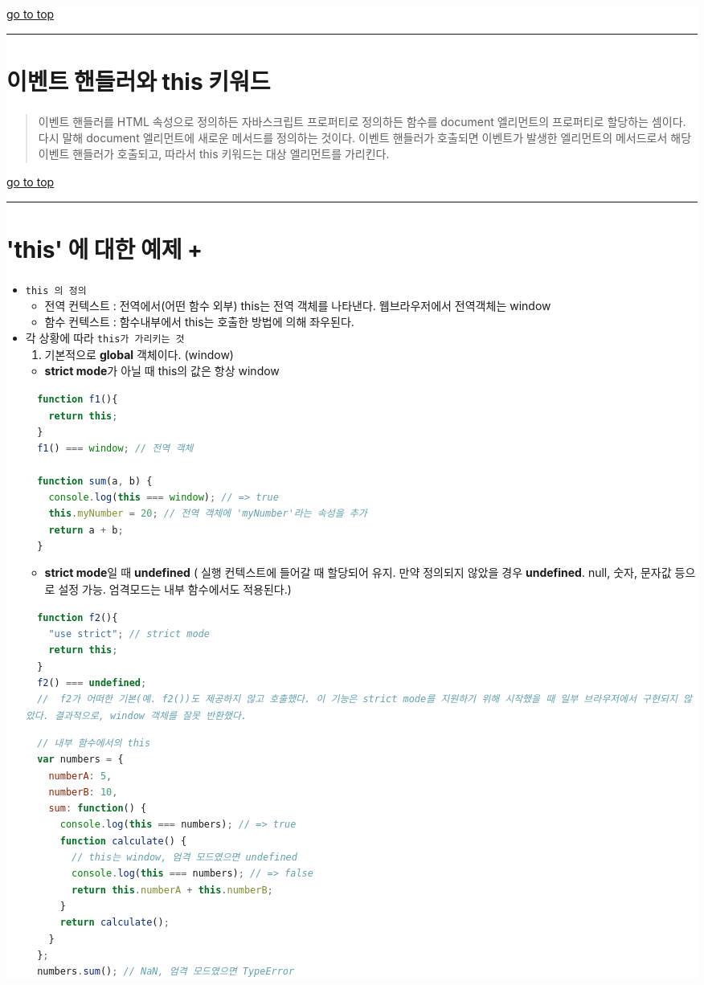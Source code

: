 

[go to top](#목차)

------

# 이벤트 핸들러와 this 키워드
  > 이벤트 핸들러를 HTML 속성으로 정의하든 자바스크립트 프로퍼티로 정의하든 함수를 document 엘리먼트의 프로퍼티로 할당하는 셈이다. 다시 말해 document 엘리먼트에 새로운 메서드를 정의하는 것이다. 이벤트 핸들러가 호출되면 이벤트가 발생한 엘리먼트의 메서드로서 해당 이벤트 핸들러가 호출되고, 따라서 this 키워드는 대상 엘리먼트를 가리킨다.



[go to top](#목차)

------

# 'this' 에 대한 예제 +
  - `this 의 정의`
    - 전역 컨텍스트 : 전역에서(어떤 함수 외부) this는 전역 객체를 나타낸다. 웹브라우저에서 전역객체는 window
    - 함수 컨텍스트 : 함수내부에서 this는 호출한 방법에 의해 좌우된다.
  - 각 상황에 따라 `this가 가리키는 것`
    1. 기본적으로 **global** 객체이다. (window)
      - **strict mode**가 아닐 때 this의 값은 항상 window
      ```javascript
        function f1(){
          return this;
        }
        f1() === window; // 전역 객체

        function sum(a, b) {
          console.log(this === window); // => true
          this.myNumber = 20; // 전역 객체에 'myNumber'라는 속성을 추가
          return a + b;
        }
      ```
      - **strict mode**일 때 **undefined** ( 실행 컨텍스트에 들어갈 때 할당되어 유지. 만약 정의되지 않았을 경우 **undefined**. null, 숫자, 문자값 등으로 설정 가능. 엄격모드는 내부 함수에서도 적용된다.)
      ```javascript
        function f2(){
          "use strict"; // strict mode
          return this;
        }
        f2() === undefined;
        //  f2가 어떠한 기본(예. f2())도 제공하지 않고 호출했다. 이 기능은 strict mode를 지원하기 위해 시작했을 때 일부 브라우저에서 구현되지 않았다. 결과적으로, window 객체를 잘못 반환했다.
      ```
      ```javascript
        // 내부 함수에서의 this
        var numbers = {
          numberA: 5,
          numberB: 10,
          sum: function() {
            console.log(this === numbers); // => true
            function calculate() {
              // this는 window, 엄격 모드였으면 undefined
              console.log(this === numbers); // => false
              return this.numberA + this.numberB;
            }
            return calculate();
          }
        };
        numbers.sum(); // NaN, 엄격 모드였으면 TypeError
      ```